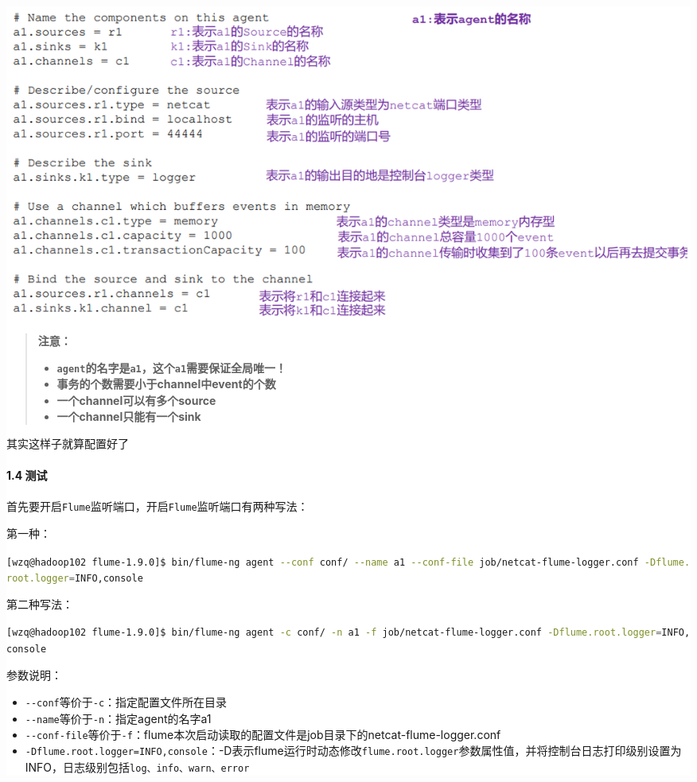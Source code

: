![](./img/微信截图_20220325165021.png)

> **注意：**
>
> - **`agent`的名字是`a1`，这个`a1`需要保证全局唯一！**
> - **事务的个数需要小于channel中event的个数**
> - **一个channel可以有多个source**
> - **一个channel只能有一个sink**



其实这样子就算配置好了

#### 1.4 测试

首先要开启`Flume`监听端口，开启`Flume`监听端口有两种写法：

第一种：

```bash
[wzq@hadoop102 flume-1.9.0]$ bin/flume-ng agent --conf conf/ --name a1 --conf-file job/netcat-flume-logger.conf -Dflume.root.logger=INFO,console
```

第二种写法：

```bash
[wzq@hadoop102 flume-1.9.0]$ bin/flume-ng agent -c conf/ -n a1 -f job/netcat-flume-logger.conf -Dflume.root.logger=INFO,console
```

参数说明：

- `--conf`等价于`-c`：指定配置文件所在目录
- `--name`等价于`-n`：指定agent的名字a1
- `--conf-file`等价于`-f`：flume本次启动读取的配置文件是job目录下的netcat-flume-logger.conf
- `-Dflume.root.logger=INFO,console`：-D表示flume运行时动态修改`flume.root.logger`参数属性值，并将控制台日志打印级别设置为INFO，日志级别包括`log、info、warn、error`
